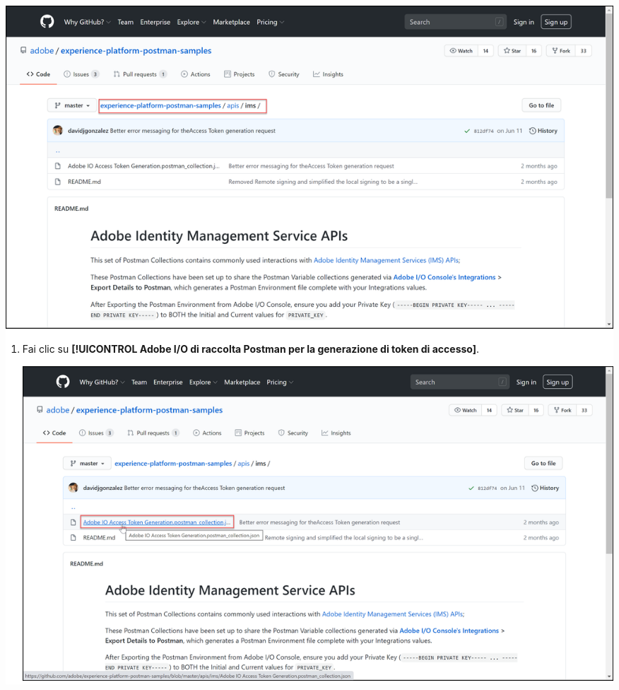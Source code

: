    ![token1](assets/configure-io-target-generatetoken1.png)

1. Fai clic su **[!UICONTROL Adobe I/O di raccolta Postman per la generazione di token di accesso]**.

   ![token2](assets/configure-io-target-generatetoken2.png)
